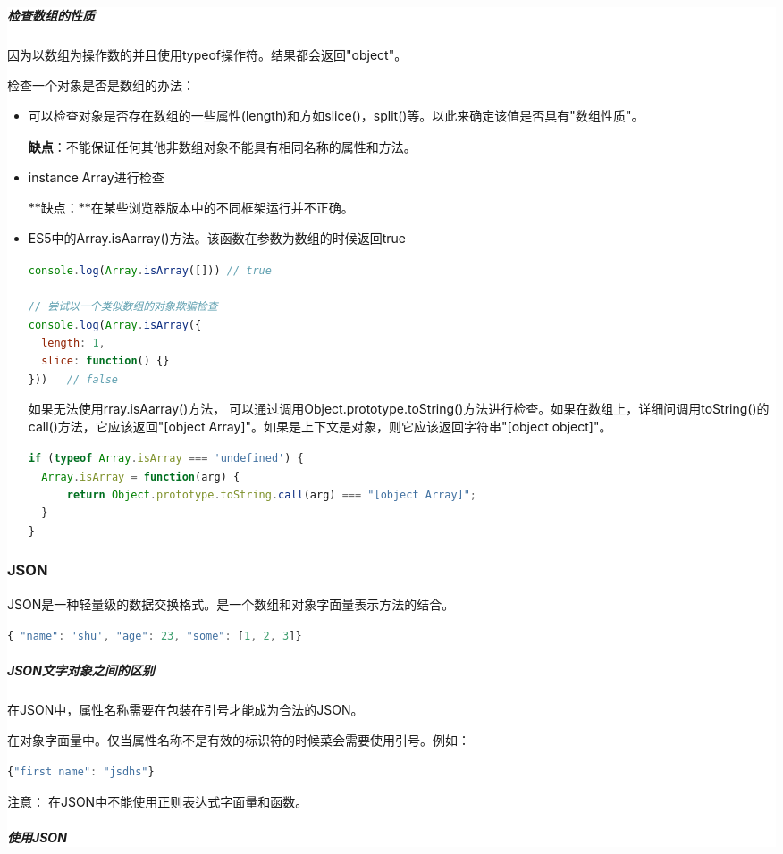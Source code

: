 ##### 检查数组的性质

因为以数组为操作数的并且使用typeof操作符。结果都会返回"object"。

检查一个对象是否是数组的办法：

* 可以检查对象是否存在数组的一些属性(length)和方如slice()，split()等。以此来确定该值是否具有"数组性质"。

  **缺点**：不能保证任何其他非数组对象不能具有相同名称的属性和方法。

* instance Array进行检查

  **缺点：**在某些浏览器版本中的不同框架运行并不正确。

* ES5中的Array.isAarray()方法。该函数在参数为数组的时候返回true

  ```javascript
  console.log(Array.isArray([])) // true
  
  // 尝试以一个类似数组的对象欺骗检查
  console.log(Array.isArray({
    length: 1,
    slice: function() {}
  }))   // false
  ```

  如果无法使用rray.isAarray()方法， 可以通过调用Object.prototype.toString()方法进行检查。如果在数组上，详细问调用toString()的call()方法，它应该返回"[object Array]"。如果是上下文是对象，则它应该返回字符串"[object object]"。

  ```javascript
  if (typeof Array.isArray === 'undefined') {
  	Array.isArray = function(arg) {
  		return Object.prototype.toString.call(arg) === "[object Array]";
  	}
  }
  ```

  

### JSON

JSON是一种轻量级的数据交换格式。是一个数组和对象字面量表示方法的结合。

```javascript
{ "name": 'shu', "age": 23, "some": [1, 2, 3]}
```

##### JSON文字对象之间的区别

在JSON中，属性名称需要在包装在引号才能成为合法的JSON。

在对象字面量中。仅当属性名称不是有效的标识符的时候菜会需要使用引号。例如：

```javascript
{"first name": "jsdhs"}
```

注意： 在JSON中不能使用正则表达式字面量和函数。

##### 使用JSON
